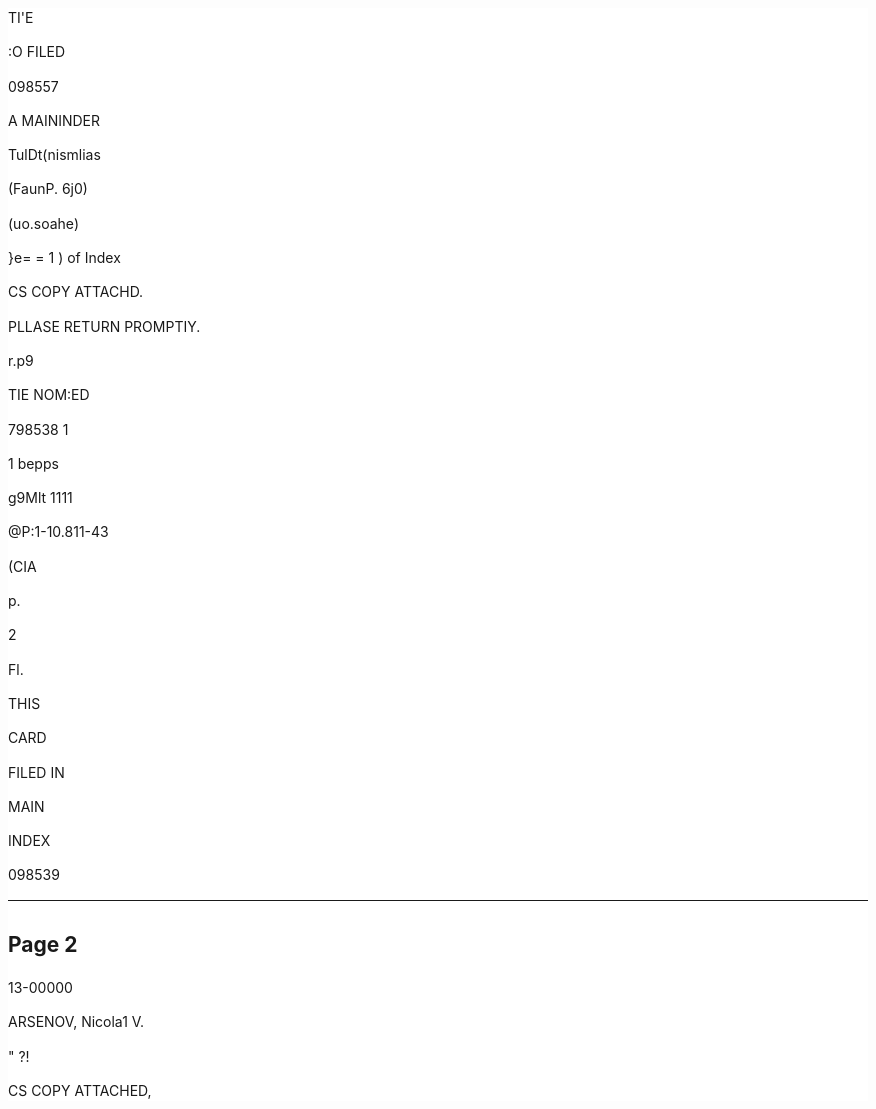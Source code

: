 TI'E

:O FILED

098557

A MAININDER

TulDt(nismlias

(FaunP. 6j0)

(uo.soahe)

}e= = 1 ) of Index

CS COPY ATTACHD.

PLLASE RETURN PROMPTIY.

r.p9

TIE NOM:ED

798538 1

1 bepps

g9Mlt 1111

@P:1-10.811-43

(CIA

p.

2

Fl.

THIS

CARD

FILED IN

MAIN

INDEX

098539

---

## Page 2

13-00000

ARSENOV, Nicola1 V.

" ?!

CS COPY ATTACHED,
